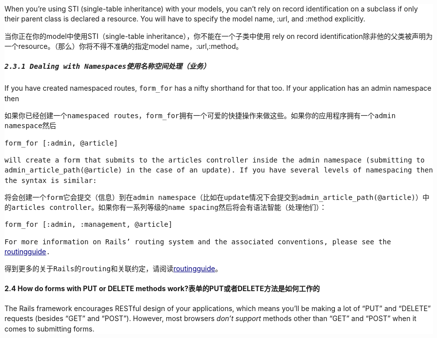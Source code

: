 When you’re using STI (single-table inheritance) with your models, you can’t rely on record identification on a subclass if only their parent class is declared a resource. You will have to specify the model name, :url, and :method explicitly.

当你正在你的model中使用STI（single-table inheritance），你不能在一个子类中使用 rely on record identification除非他的父类被声明为一个resource。（那么）你将不得不准确的指定model name，:url,:method。
<h5><a name="dealing-with-namespaces"></a><tt>2.3.1</tt><tt> </tt><tt>Dealing</tt><tt> </tt><tt>with</tt><tt> </tt><tt>Namespaces</tt><span style="font-family: WenQuanYi Micro Hei;"><tt>使用名称空间处理（业务）</tt></span></h5>
If you have created namespaced routes, <tt>form_for</tt> has a nifty shorthand for that too. If your application has an admin namespace then

<span style="font-family: DejaVu Sans;"><tt>如果你已经创建一个</tt></span><tt>namespaced</tt><tt> </tt><tt>routes</tt><span style="font-family: DejaVu Sans;"><tt>，</tt></span><tt>form_for</tt><span style="font-family: DejaVu Sans;"><tt>拥有一个可爱的快捷操作来做这些。如果你的应用程序拥有一个</tt></span><tt>admin</tt><tt> </tt><tt>namespace</tt><span style="font-family: DejaVu Sans;"><tt>然后</tt></span>

<tt>form_for</tt><tt> </tt><tt>[:admin,</tt><tt> </tt><tt>@article]</tt>

<tt>will</tt><tt> </tt><tt>create</tt><tt> </tt><tt>a</tt><tt> </tt><tt>form</tt><tt> </tt><tt>that</tt><tt> </tt><tt>submits</tt><tt> </tt><tt>to</tt><tt> </tt><tt>the</tt><tt> </tt><tt>articles</tt><tt> </tt><tt>controller</tt><tt> </tt><tt>inside</tt><tt> </tt><tt>the</tt><tt> </tt><tt>admin</tt><tt> </tt><tt>namespace</tt><tt> </tt><tt>(submitting</tt><tt> </tt><tt>to</tt><tt> </tt><tt>admin_article_path(@article)</tt><tt> </tt><tt>in</tt><tt> </tt><tt>the</tt><tt> </tt><tt>case</tt><tt> </tt><tt>of</tt><tt> </tt><tt>an</tt><tt> </tt><tt>update).</tt><tt> </tt><tt>If</tt><tt> </tt><tt>you</tt><tt> </tt><tt>have</tt><tt> </tt><tt>several</tt><tt> </tt><tt>levels</tt><tt> </tt><tt>of</tt><tt> </tt><tt>namespacing</tt><tt> </tt><tt>then</tt><tt> </tt><tt>the</tt><tt> </tt><tt>syntax</tt><tt> </tt><tt>is</tt><tt> </tt><tt>similar:</tt>

<span style="font-family: DejaVu Sans;"><tt>将会创建一个</tt></span><tt>form</tt><span style="font-family: DejaVu Sans;"><tt>它会提交（信息）到在</tt></span><tt>admin</tt><tt> </tt><tt>namespace</tt><span style="font-family: DejaVu Sans;"><tt>（比如在</tt></span><tt>update</tt><span style="font-family: DejaVu Sans;"><tt>情况下会提交到</tt><tt></tt></span><tt>admin_article_path(@article)</tt><span style="font-family: DejaVu Sans;"><tt>）中的</tt></span><tt>articles</tt><tt> </tt><tt>controller</tt><span style="font-family: DejaVu Sans;"><tt>。如果你有一系列等级的</tt></span><tt>name</tt><tt> </tt><tt>spacing</tt><span style="font-family: DejaVu Sans;"><tt>然后将会有语法智能（处理他们）：</tt></span>

<tt>form_for</tt><tt> </tt><tt>[:admin,</tt><tt> </tt><tt>:management,</tt><tt> </tt><tt>@article]</tt>

<tt>For</tt><tt> </tt><tt>more</tt><tt> </tt><tt>information</tt><tt> </tt><tt>on</tt><tt> </tt><tt>Rails</tt><tt>’ </tt><tt>routing</tt><tt> </tt><tt>system</tt><tt> </tt><tt>and</tt><tt> </tt><tt>the</tt><tt> </tt><tt>associated</tt><tt> </tt><tt>conventions,</tt><tt> </tt><tt>please</tt><tt> </tt><tt>see</tt><tt> </tt><tt>the</tt><tt> </tt><a href="http://guides.rubyonrails.org/routing.html"><span style="color: #000080;"><span style="text-decoration: underline;">routing</span></span><span style="color: #000080;"><span style="text-decoration: underline;">guide</span></span></a><tt>.</tt>

<span style="font-family: DejaVu Sans;"><tt>得到更多的关于</tt></span><tt>Rails</tt><span style="font-family: DejaVu Sans;"><tt>的</tt></span><tt>routing</tt><span style="font-family: DejaVu Sans;"><tt>和关联约定，请阅读</tt><tt></tt></span><a href="http://guides.rubyonrails.org/routing.html"><span style="color: #000080;"><span style="text-decoration: underline;">routing</span></span><span style="color: #000080;"><span style="text-decoration: underline;">guide</span></span></a><span style="font-family: DejaVu Sans;"><tt>。</tt></span>
<h4><a name="how-do-forms-with-put-or-delete-methods-"></a> 2.4 How do forms with PUT or DELETE methods work?<span style="font-family: WenQuanYi Micro Hei;">表单的</span>PUT<span style="font-family: WenQuanYi Micro Hei;">或者</span>DELETE<span style="font-family: WenQuanYi Micro Hei;">方法是如何工作的</span></h4>
The Rails framework encourages RESTful design of your applications, which means you’ll be making a lot of “PUT” and “DELETE” requests (besides “GET” and “POST”). However, most browsers <em>don</em><em>’</em><em>t</em><em> </em><em>support</em> methods other than “GET” and “POST” when it comes to submitting forms.
